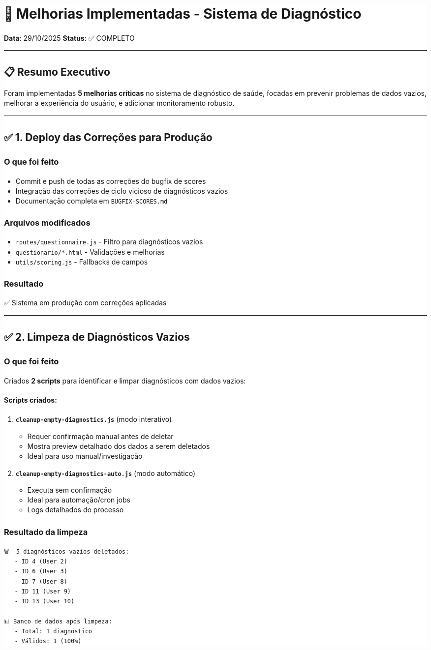 # 🚀 Melhorias Implementadas - Sistema de Diagnóstico

**Data**: 29/10/2025
**Status**: ✅ COMPLETO

---

## 📋 Resumo Executivo

Foram implementadas **5 melhorias críticas** no sistema de diagnóstico de saúde, focadas em prevenir problemas de dados vazios, melhorar a experiência do usuário, e adicionar monitoramento robusto.

---

## ✅ 1. Deploy das Correções para Produção

### O que foi feito
- Commit e push de todas as correções do bugfix de scores
- Integração das correções de ciclo vicioso de diagnósticos vazios
- Documentação completa em `BUGFIX-SCORES.md`

### Arquivos modificados
- `routes/questionnaire.js` - Filtro para diagnósticos vazios
- `questionario/*.html` - Validações e melhorias
- `utils/scoring.js` - Fallbacks de campos

### Resultado
✅ Sistema em produção com correções aplicadas

---

## ✅ 2. Limpeza de Diagnósticos Vazios

### O que foi feito
Criados **2 scripts** para identificar e limpar diagnósticos com dados vazios:

#### Scripts criados:
1. **`cleanup-empty-diagnostics.js`** (modo interativo)
   - Requer confirmação manual antes de deletar
   - Mostra preview detalhado dos dados a serem deletados
   - Ideal para uso manual/investigação

2. **`cleanup-empty-diagnostics-auto.js`** (modo automático)
   - Executa sem confirmação
   - Ideal para automação/cron jobs
   - Logs detalhados do processo

### Resultado da limpeza
```
🗑️  5 diagnósticos vazios deletados:
   - ID 4 (User 2)
   - ID 6 (User 3)
   - ID 7 (User 8)
   - ID 11 (User 9)
   - ID 13 (User 10)

📊 Banco de dados após limpeza:
   - Total: 1 diagnóstico
   - Válidos: 1 (100%)
```
